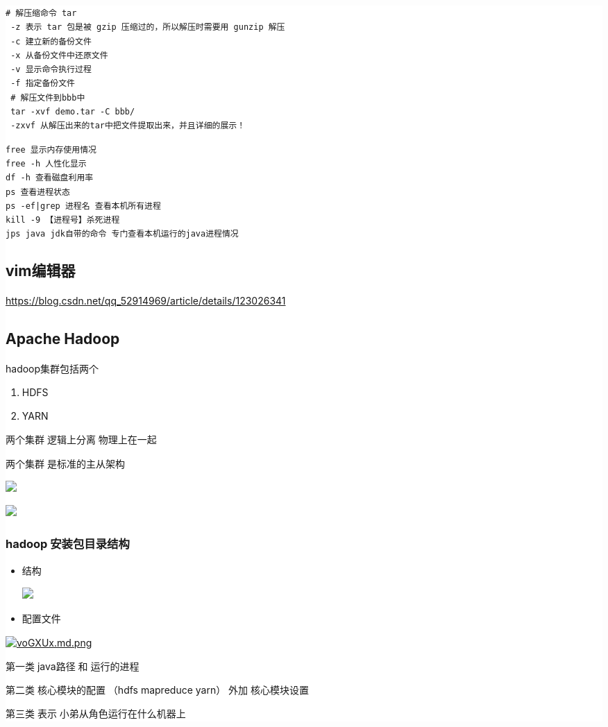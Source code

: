 
```shell
# 解压缩命令 tar
 -z 表示 tar 包是被 gzip 压缩过的，所以解压时需要用 gunzip 解压
 -c 建立新的备份文件
 -x 从备份文件中还原文件
 -v 显示命令执行过程
 -f 指定备份文件
 # 解压文件到bbb中
 tar -xvf demo.tar -C bbb/
 -zxvf 从解压出来的tar中把文件提取出来，并且详细的展示！
```

```shell
free 显示内存使用情况
free -h 人性化显示
df -h 查看磁盘利用率
ps 查看进程状态
ps -ef|grep 进程名 查看本机所有进程
kill -9 【进程号】杀死进程
jps java jdk自带的命令 专门查看本机运行的java进程情况
```

## vim编辑器

https://blog.csdn.net/qq_52914969/article/details/123026341

## Apache Hadoop

hadoop集群包括两个

1. HDFS

2. YARN

两个集群 逻辑上分离 物理上在一起

两个集群 是标准的主从架构

[![](https://s1.ax1x.com/2022/08/31/v5Prss.md.png)](https://imgse.com/i/v5Prss)

[![](https://s1.ax1x.com/2022/08/31/v5PsLn.md.png)](https://imgse.com/i/v5PsLn)

### hadoop 安装包目录结构

- 结构

  [![](https://s1.ax1x.com/2022/09/03/voGqbR.md.png)](https://imgse.com/i/voGqbR)

- 配置文件

[![voGXUx.md.png](https://s1.ax1x.com/2022/09/03/voGXUx.md.png)](https://imgse.com/i/voGXUx)

第一类 java路径 和 运行的进程

第二类 核心模块的配置 （hdfs mapreduce yarn） 外加 核心模块设置

第三类 表示 小弟从角色运行在什么机器上
